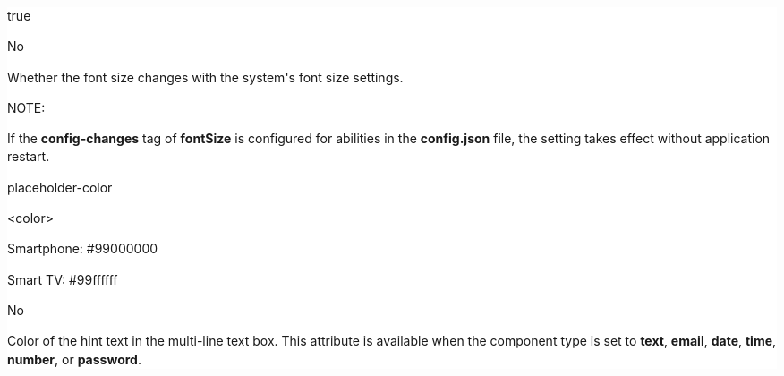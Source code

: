 </td>
<td class="cellrowborder" valign="top" width="8.869113088691131%" headers="mcps1.1.6.1.3 "><p id="en-us_topic_0000001058340507_p1674712289309"><a name="en-us_topic_0000001058340507_p1674712289309"></a><a name="en-us_topic_0000001058340507_p1674712289309"></a>true</p>
</td>
<td class="cellrowborder" valign="top" width="7.519248075192481%" headers="mcps1.1.6.1.4 "><p id="en-us_topic_0000001058340507_p16747628133011"><a name="en-us_topic_0000001058340507_p16747628133011"></a><a name="en-us_topic_0000001058340507_p16747628133011"></a>No</p>
</td>
<td class="cellrowborder" valign="top" width="40.01599840015999%" headers="mcps1.1.6.1.5 "><p id="en-us_topic_0000001058340507_p67479289305"><a name="en-us_topic_0000001058340507_p67479289305"></a><a name="en-us_topic_0000001058340507_p67479289305"></a>Whether the font size changes with the system's font size settings.</p>
<div class="note" id="en-us_topic_0000001058340507_note10747122813019"><a name="en-us_topic_0000001058340507_note10747122813019"></a><a name="en-us_topic_0000001058340507_note10747122813019"></a><span class="notetitle"> NOTE: </span><div class="notebody"><p id="en-us_topic_0000001058340507_p674822863011"><a name="en-us_topic_0000001058340507_p674822863011"></a><a name="en-us_topic_0000001058340507_p674822863011"></a>If the <strong id="en-us_topic_0000001058340507_b17476559527"><a name="en-us_topic_0000001058340507_b17476559527"></a><a name="en-us_topic_0000001058340507_b17476559527"></a>config-changes</strong> tag of <strong id="en-us_topic_0000001058340507_b144811518525"><a name="en-us_topic_0000001058340507_b144811518525"></a><a name="en-us_topic_0000001058340507_b144811518525"></a>fontSize</strong> is configured for abilities in the <strong id="en-us_topic_0000001058340507_b19482145115215"><a name="en-us_topic_0000001058340507_b19482145115215"></a><a name="en-us_topic_0000001058340507_b19482145115215"></a>config.json</strong> file, the setting takes effect without application restart.</p>
</div></div>
</td>
</tr>
<tr id="en-us_topic_0000001058340507_row12745104714322"><td class="cellrowborder" valign="top" width="23.11768823117688%" headers="mcps1.1.6.1.1 "><p id="en-us_topic_0000001058340507_p1674892813302"><a name="en-us_topic_0000001058340507_p1674892813302"></a><a name="en-us_topic_0000001058340507_p1674892813302"></a>placeholder-color</p>
</td>
<td class="cellrowborder" valign="top" width="20.477952204779523%" headers="mcps1.1.6.1.2 "><p id="en-us_topic_0000001058340507_p67481328133013"><a name="en-us_topic_0000001058340507_p67481328133013"></a><a name="en-us_topic_0000001058340507_p67481328133013"></a>&lt;color&gt;</p>
</td>
<td class="cellrowborder" valign="top" width="8.869113088691131%" headers="mcps1.1.6.1.3 "><p id="en-us_topic_0000001058340507_p13748128163011"><a name="en-us_topic_0000001058340507_p13748128163011"></a><a name="en-us_topic_0000001058340507_p13748128163011"></a>Smartphone: #99000000</p>
<p id="en-us_topic_0000001058340507_p1774872843016"><a name="en-us_topic_0000001058340507_p1774872843016"></a><a name="en-us_topic_0000001058340507_p1774872843016"></a>Smart TV: #99ffffff</p>
</td>
<td class="cellrowborder" valign="top" width="7.519248075192481%" headers="mcps1.1.6.1.4 "><p id="en-us_topic_0000001058340507_p074872818307"><a name="en-us_topic_0000001058340507_p074872818307"></a><a name="en-us_topic_0000001058340507_p074872818307"></a>No</p>
</td>
<td class="cellrowborder" valign="top" width="40.01599840015999%" headers="mcps1.1.6.1.5 "><p id="en-us_topic_0000001058340507_p17748172811309"><a name="en-us_topic_0000001058340507_p17748172811309"></a><a name="en-us_topic_0000001058340507_p17748172811309"></a>Color of the hint text in the multi-line text box. This attribute is available when the component type is set to <strong id="en-us_topic_0000001058340507_b18634184482815"><a name="en-us_topic_0000001058340507_b18634184482815"></a><a name="en-us_topic_0000001058340507_b18634184482815"></a>text</strong>, <strong id="en-us_topic_0000001058340507_b9639184492812"><a name="en-us_topic_0000001058340507_b9639184492812"></a><a name="en-us_topic_0000001058340507_b9639184492812"></a>email</strong>, <strong id="en-us_topic_0000001058340507_b16401844102816"><a name="en-us_topic_0000001058340507_b16401844102816"></a><a name="en-us_topic_0000001058340507_b16401844102816"></a>date</strong>, <strong id="en-us_topic_0000001058340507_b10640154414282"><a name="en-us_topic_0000001058340507_b10640154414282"></a><a name="en-us_topic_0000001058340507_b10640154414282"></a>time</strong>, <strong id="en-us_topic_0000001058340507_b11640194418281"><a name="en-us_topic_0000001058340507_b11640194418281"></a><a name="en-us_topic_0000001058340507_b11640194418281"></a>number</strong>, or <strong id="en-us_topic_0000001058340507_b8640144417289"><a name="en-us_topic_0000001058340507_b8640144417289"></a><a name="en-us_topic_0000001058340507_b8640144417289"></a>password</strong>.</p>
</td>